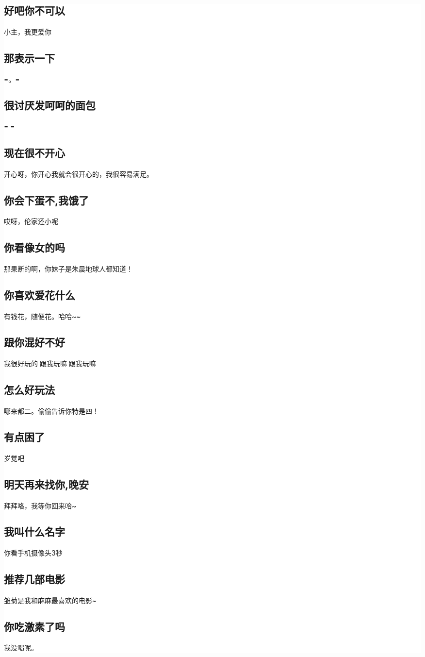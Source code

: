 ## 好吧你不可以
小主，我更爱你

## 那表示一下
=。=

## 很讨厌发呵呵的面包
= =

## 现在很不开心
开心呀，你开心我就会很开心的，我很容易满足。

## 你会下蛋不,我饿了
哎呀，伦家还小呢

## 你看像女的吗
那果断的啊，你妹子是朱晨地球人都知道！

## 你喜欢爱花什么
有钱花，随便花。哈哈~~

## 跟你混好不好
我很好玩的 跟我玩嘛 跟我玩嘛

## 怎么好玩法
哪来都二。偷偷告诉你特是四！

## 有点困了
岁觉吧

## 明天再来找你,晚安
拜拜咯，我等你回来哈~

## 我叫什么名字
你看手机摄像头3秒

## 推荐几部电影
雏菊是我和麻麻最喜欢的电影~

## 你吃激素了吗
我没喝呢。
